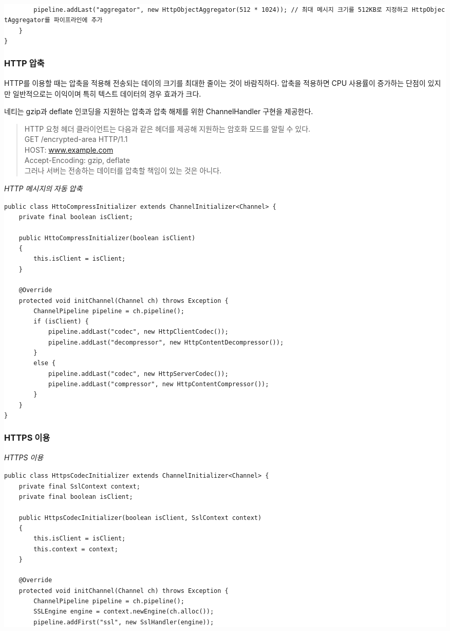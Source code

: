 ```
        pipeline.addLast("aggregator", new HttpObjectAggregator(512 * 1024)); // 최대 메시지 크기를 512KB로 지정하고 HttpObjectAggregator를 파이프라인에 추가
    }
}
```

### HTTP 압축

HTTP를 이용할 때는 압축을 적용해 전송되는 데이의 크기를 최대한 줄이는 것이 바람직하다. 압축을 적용하면 CPU 사용률이 증가하는 단점이 있지만 일반적으로는 이익이며 특히 텍스트 데이터의 경우 효과가 크다. 

네티는 gzip과 deflate 인코딩을 지원하는 압축과 압축 해제를 위한 ChannelHandler 구현을 제공한다.

>HTTP 요청 헤더
클라이언트는 다음과 같은 헤더를 제공해 지원하는 암호화 모드를 알릴 수 있다.  
    GET /encrypted-area HTTP/1.1  
    HOST: www.example.com  
    Accept-Encoding: gzip, deflate  
그러나 서버는 전송하는 데이터를 압축할 책임이 있는 것은 아니다.

*HTTP 메시지의 자동 압축*
```
public class HttoCompressInitializer extends ChannelInitializer<Channel> {
    private final boolean isClient;

    public HttoCompressInitializer(boolean isClient)
    {
        this.isClient = isClient;
    }

    @Override
    protected void initChannel(Channel ch) throws Exception {
        ChannelPipeline pipeline = ch.pipeline();
        if (isClient) {
            pipeline.addLast("codec", new HttpClientCodec());
            pipeline.addLast("decompressor", new HttpContentDecompressor());
        }
        else {
            pipeline.addLast("codec", new HttpServerCodec());
            pipeline.addLast("compressor", new HttpContentCompressor());
        }        
    }
}
```


### HTTPS 이용
*HTTPS 이용*
```
public class HttpsCodecInitializer extends ChannelInitializer<Channel> {
    private final SslContext context;
    private final boolean isClient;

    public HttpsCodecInitializer(boolean isClient, SslContext context)
    {
        this.isClient = isClient;
        this.context = context;
    }

    @Override
    protected void initChannel(Channel ch) throws Exception {
        ChannelPipeline pipeline = ch.pipeline();
        SSLEngine engine = context.newEngine(ch.alloc());
        pipeline.addFirst("ssl", new SslHandler(engine));

```